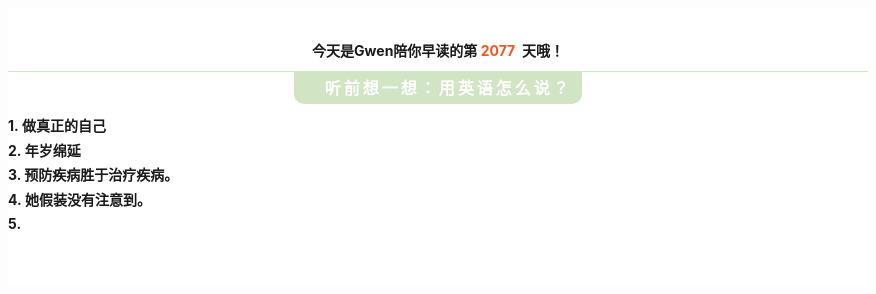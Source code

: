 <section style="box-sizing: border-box;font-style: normal;font-weight: 400;text-align: justify;font-size: 16px;"><section powered-by="xiumi.us" style="text-align: center;margin-top: 10px;margin-bottom: 10px;box-sizing: border-box;"><section style="max-width: 100%;vertical-align: middle;display: inline-block;line-height: 0;box-sizing: border-box;"><img data-ratio="0.42" data-src="https://mmbiz.qpic.cn/mmbiz_gif/L4LJPfaSIKcfvsAlaeo7xfibXFSzHGMeZKslQHGEElEtmyDwf70XVxw5yQD81hSyurxedCbaLH6kYLzXYAXaDDw/640?wx_fmt=gif" data-type="gif" data-w="750" style="vertical-align: middle;max-width: 100%;box-sizing: border-box;"/></section></section><section powered-by="xiumi.us" style="text-align: center;font-size: 14px;box-sizing: border-box;"><p style="margin: 0px;padding: 0px;box-sizing: border-box;"><strong style="box-sizing: border-box;">今天是Gwen陪你早读的第<span style="color: rgb(166, 91, 203);box-sizing: border-box;"> <span style="color: rgba(242, 70, 12, 0.92);box-sizing: border-box;">2077 </span></span></strong><strong style="box-sizing: border-box;"><span style="color: rgb(166, 91, 203);box-sizing: border-box;"><span style="color: rgba(242, 70, 12, 0.92);box-sizing: border-box;"> </span></span>天哦！</strong></p></section><section powered-by="xiumi.us" style="margin: 10px 0% 0px;box-sizing: border-box;"><section style="background-color: rgba(175, 223, 144, 0.61);height: 1px;box-sizing: border-box;"></section></section><section powered-by="xiumi.us" style="box-sizing: border-box;"><section style="margin: 0px 0% 10px;display: flex;flex-flow: row nowrap;box-sizing: border-box;"><section style="display: inline-block;vertical-align: top;width: auto;flex: 100 100 0%;height: auto;line-height: 0.5;box-sizing: border-box;"><section powered-by="xiumi.us" style="text-align: right;justify-content: flex-end;box-sizing: border-box;"><section style="display: inline-block;width: 12px;height: 12px;vertical-align: top;overflow: hidden;line-height: 0.5;box-sizing: border-box;"><section powered-by="xiumi.us" style="text-align: center;margin: 0px 0%;justify-content: center;box-sizing: border-box;"><section style="max-width: 100%;vertical-align: middle;display: inline-block;line-height: 0;box-sizing: border-box;"></section></section></section></section></section><section style="display: inline-block;vertical-align: top;width: auto;min-width: 10%;max-width: 100%;flex: 0 0 auto;height: auto;background-color: rgba(151, 195, 123, 0.44);border-width: 0px;border-radius: 0px 0px 10px 10px;border-style: none;border-color: rgb(62, 62, 62);overflow: hidden;align-self: flex-start;z-index: 2;margin: 0px;box-shadow: rgb(0, 0, 0) 0px 0px 0px;box-sizing: border-box;"><section powered-by="xiumi.us" style="color: rgb(255, 255, 255);padding: 0px 10px;line-height: 2;letter-spacing: 3px;box-sizing: border-box;"><p style="white-space: normal;margin: 0px;padding: 0px;box-sizing: border-box;"><strong style="box-sizing: border-box;">   听前想一想：用英语怎么说？</strong></p></section></section><section style="display: inline-block;vertical-align: top;width: auto;flex: 100 100 0%;height: auto;align-self: flex-start;z-index: 2;margin: 0px;line-height: 0.5;letter-spacing: 0px;box-sizing: border-box;"><section powered-by="xiumi.us" style="text-align: left;justify-content: flex-start;box-sizing: border-box;"><section style="display: inline-block;width: 12px;height: 12px;vertical-align: top;overflow: hidden;line-height: 0.5;box-sizing: border-box;"><section powered-by="xiumi.us" style="text-align: center;margin: 0px 0%;box-sizing: border-box;"><section style="max-width: 100%;vertical-align: middle;display: inline-block;line-height: 0;box-sizing: border-box;"></section></section></section></section></section></section></section><section powered-by="xiumi.us" style="font-size: 14px;box-sizing: border-box;"><section style="white-space: pre-wrap;line-height: 1.75;box-sizing: border-box;"><section style="line-height: 1.75;box-sizing: border-box;"><p style="margin: 0px;padding: 0px;box-sizing: border-box;"><strong style="box-sizing: border-box;">1. 做真正的自己</strong></p><p style="margin: 0px;padding: 0px;box-sizing: border-box;"><strong style="box-sizing: border-box;">2. 年岁绵延</strong></p><p style="margin: 0px;padding: 0px;box-sizing: border-box;"><strong style="box-sizing: border-box;">3. 预防疾病胜于治疗疾病。</strong></p><p style="margin: 0px;padding: 0px;box-sizing: border-box;"><strong style="box-sizing: border-box;">4. </strong><strong style="box-sizing: border-box;">她假装没有注意到。</strong></p><p style="margin: 0px;padding: 0px;box-sizing: border-box;"><strong style="box-sizing: border-box;">5.